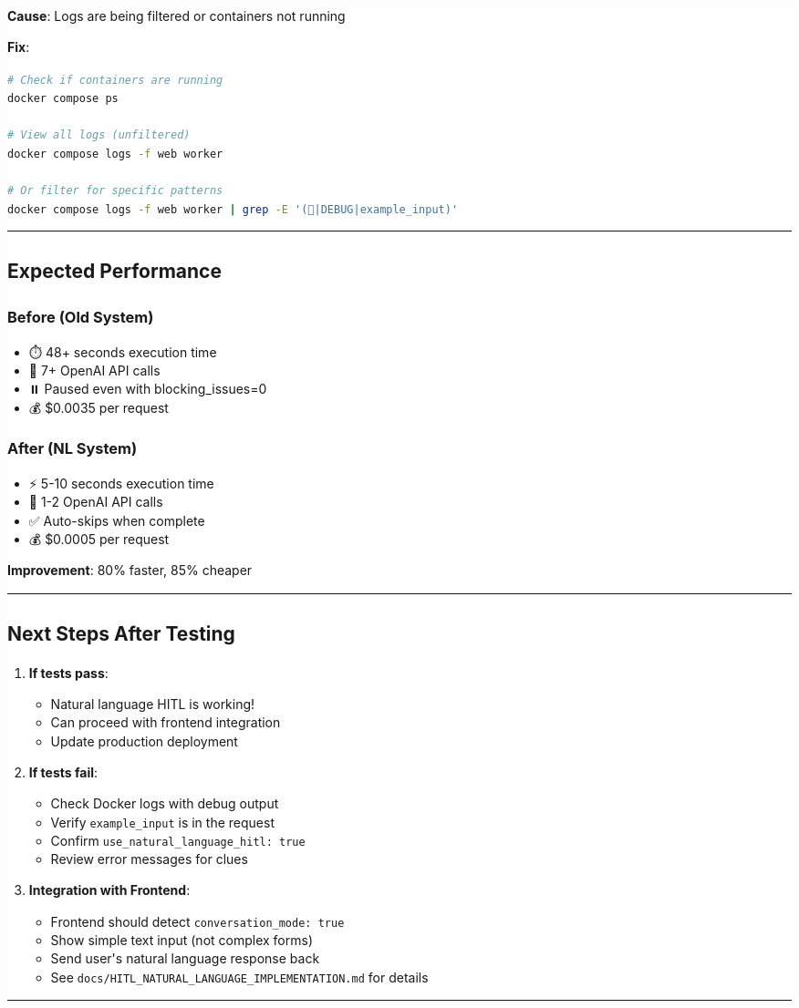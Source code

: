 **Cause**: Logs are being filtered or containers not running

**Fix**:
```bash
# Check if containers are running
docker compose ps

# View all logs (unfiltered)
docker compose logs -f web worker

# Or filter for specific patterns
docker compose logs -f web worker | grep -E '(💬|DEBUG|example_input)'
```

---

## Expected Performance

### Before (Old System)
- ⏱️ 48+ seconds execution time
- 🔄 7+ OpenAI API calls
- ⏸️ Paused even with blocking_issues=0
- 💰 $0.0035 per request

### After (NL System)
- ⚡ 5-10 seconds execution time
- 🔄 1-2 OpenAI API calls
- ✅ Auto-skips when complete
- 💰 $0.0005 per request

**Improvement**: 80% faster, 85% cheaper

---

## Next Steps After Testing

1. **If tests pass**:
   - Natural language HITL is working!
   - Can proceed with frontend integration
   - Update production deployment

2. **If tests fail**:
   - Check Docker logs with debug output
   - Verify `example_input` is in the request
   - Confirm `use_natural_language_hitl: true`
   - Review error messages for clues

3. **Integration with Frontend**:
   - Frontend should detect `conversation_mode: true`
   - Show simple text input (not complex forms)
   - Send user's natural language response back
   - See `docs/HITL_NATURAL_LANGUAGE_IMPLEMENTATION.md` for details

---